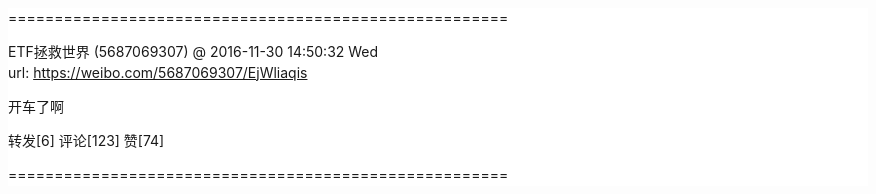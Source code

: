 ======================================================






ETF拯救世界 (5687069307) @
2016-11-30 14:50:32 Wed  
url: https://weibo.com/5687069307/EjWliaqis

开车了啊 ​​​

转发[6]  评论[123]  赞[74] 

======================================================





